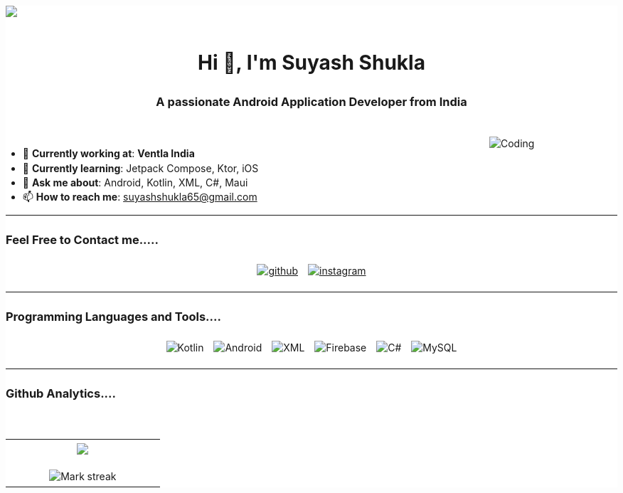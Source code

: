 <img src="https://user-images.githubusercontent.com/74038190/225813708-98b745f2-7d22-48cf-9150-083f1b00d6c9.gif" style="width: 100%; height: auto;" />  
<h1 align="center">Hi 👋, I'm Suyash Shukla</h1>  
<h3 align="center">A passionate Android Application Developer from India</h3>  

<br>

<img align="right" alt="Coding" width="180" src="https://user-images.githubusercontent.com/74038190/212746035-d5c61762-973c-44c0-aec7-887f3b7690e3.gif">  


- 🔭 **Currently working at**: **Ventla India**  
- 🌱 **Currently learning**: Jetpack Compose, Ktor, iOS  
- 💬 **Ask me about**: Android, Kotlin, XML, C#, Maui  
- 📫 **How to reach me**: [suyashshukla65@gmail.com](mailto:suyashshukla65@gmail.com)  

---

### Feel Free to Contact me.....

<p align="center">
	<a href="https://github.com/suyashshukla30"><img alt="github" width="10%" style="padding:5px" src="https://img.icons8.com/clouds/100/000000/github.png"/></a>
	<a href="https://www.instagram.com/gone.all.alone/"><img alt="instagram" width="10%" style="padding:5px" src="https://img.icons8.com/clouds/100/000000/instagram.png"/></a>
</p>

---

### Programming Languages and Tools....

<p align="center">
	<img width="10%" style="padding:5px" src="https://img.icons8.com/color/144/000000/kotlin.png" alt="Kotlin"/>
	<img width="10%" style="padding:5px" src="https://raw.githubusercontent.com/devicons/devicon/master/icons/android/android-original-wordmark.svg" alt="Android"/>
	<img width="10%" style="padding:5px" src="https://img.icons8.com/color/144/000000/xml-file.png" alt="XML"/>
	<img width="10%" style="padding:5px" src="https://www.vectorlogo.zone/logos/firebase/firebase-icon.svg" alt="Firebase"/>
	<img width="10%" style="padding:5px" src="https://img.icons8.com/color/144/000000/c-sharp-logo.png" alt="C#"/>
	<img width="10%" style="padding:5px" src="https://raw.githubusercontent.com/devicons/devicon/master/icons/mysql/mysql-original-wordmark.svg" alt="MySQL"/>
</p>

---

### Github Analytics....

<br>

  
  
  
<table border="0" align="center">
<tr border="0">
<td width="50%" align="center">
  
  <img  align="center"  src="https://github-readme-stats.vercel.app/api?username=suyashshukla30&theme=cobalt&show_icons=true&count_private=true" />
  <br></br>
  <img  alt="Mark streak" src="https://github-readme-streak-stats.herokuapp.com/?user=suyashshukla30&theme=dark&hide_border=true" />
